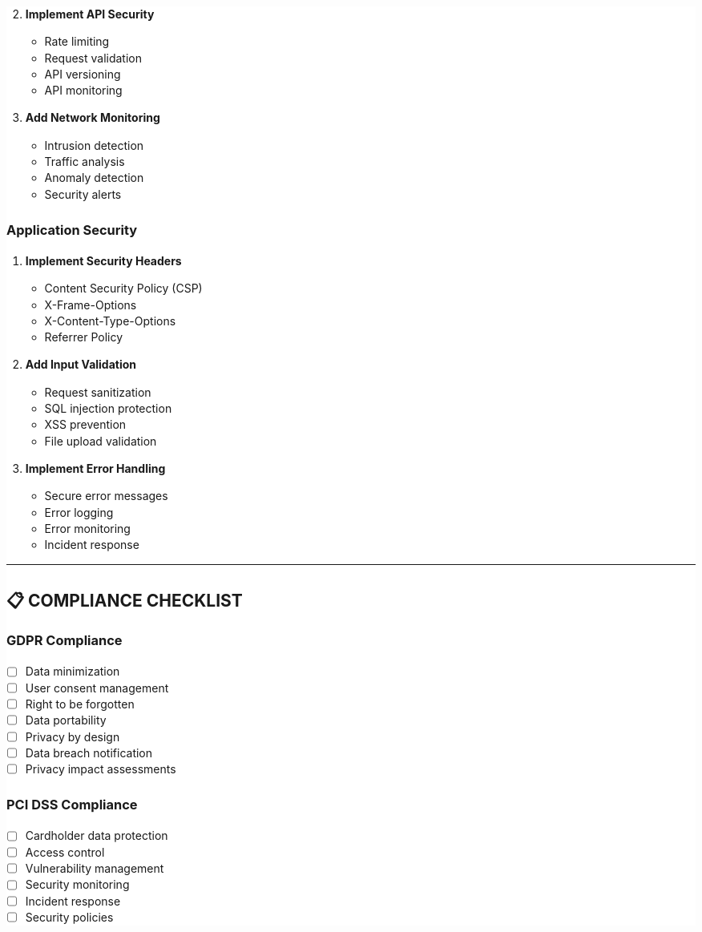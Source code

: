2. **Implement API Security**
   - Rate limiting
   - Request validation
   - API versioning
   - API monitoring

3. **Add Network Monitoring**
   - Intrusion detection
   - Traffic analysis
   - Anomaly detection
   - Security alerts

### **Application Security**

1. **Implement Security Headers**
   - Content Security Policy (CSP)
   - X-Frame-Options
   - X-Content-Type-Options
   - Referrer Policy

2. **Add Input Validation**
   - Request sanitization
   - SQL injection protection
   - XSS prevention
   - File upload validation

3. **Implement Error Handling**
   - Secure error messages
   - Error logging
   - Error monitoring
   - Incident response

---

## 📋 COMPLIANCE CHECKLIST

### **GDPR Compliance**

- [ ] Data minimization
- [ ] User consent management
- [ ] Right to be forgotten
- [ ] Data portability
- [ ] Privacy by design
- [ ] Data breach notification
- [ ] Privacy impact assessments

### **PCI DSS Compliance**

- [ ] Cardholder data protection
- [ ] Access control
- [ ] Vulnerability management
- [ ] Security monitoring
- [ ] Incident response
- [ ] Security policies
